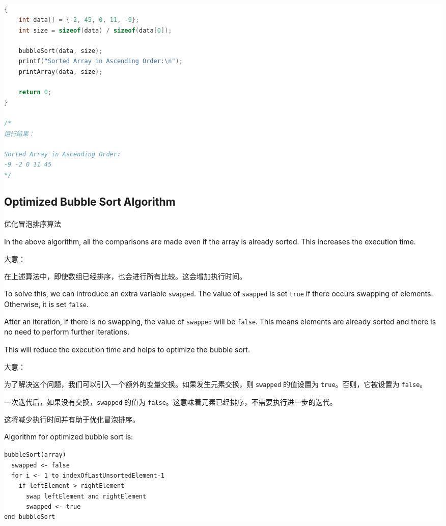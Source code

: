 ```c
{
	int data[] = {-2, 45, 0, 11, -9};
	int size = sizeof(data) / sizeof(data[0]);

	bubbleSort(data, size);
	printf("Sorted Array in Ascending Order:\n");
	printArray(data, size);

	return 0;
}

/*
运行结果：

Sorted Array in Ascending Order:
-9 -2 0 11 45
*/
```





## Optimized Bubble Sort Algorithm

优化冒泡排序算法



In the above algorithm, all the comparisons are made even if the array is already sorted. This increases the execution time.

大意：

在上述算法中，即使数组已经排序，也会进行所有比较。这会增加执行时间。



To solve this, we can introduce an extra variable `swapped`. The value of `swapped` is set `true` if there occurs swapping of elements. Otherwise, it is set `false`.

After an iteration, if there is no swapping, the value of `swapped` will be `false`. This means elements are already sorted and there is no need to perform further iterations.

This will reduce the execution time and helps to optimize the bubble sort.

大意：

为了解决这个问题，我们可以引入一个额外的变量交换。如果发生元素交换，则 `swapped` 的值设置为 `true`。否则，它被设置为 `false`。

一次迭代后，如果没有交换，`swapped` 的值为 `false`。这意味着元素已经排序，不需要执行进一步的迭代。

这将减少执行时间并有助于优化冒泡排序。



Algorithm for optimized bubble sort is:

```
bubbleSort(array)
  swapped <- false
  for i <- 1 to indexOfLastUnsortedElement-1
    if leftElement > rightElement
      swap leftElement and rightElement
      swapped <- true
end bubbleSort
```
